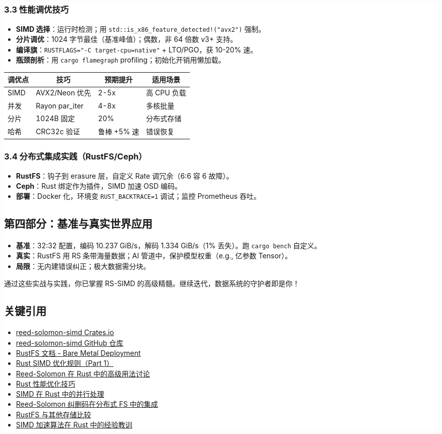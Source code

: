 ### 3.3 性能调优技巧

- **SIMD 选择**：运行时检测；用 `std::is_x86_feature_detected!("avx2")` 强制。
- **分片调优**：1024 字节最佳（基准峰值）；偶数，非 64 倍数 v3+ 支持。
- **编译旗**：`RUSTFLAGS="-C target-cpu=native"` + LTO/PGO，获 10-20% 速。
- **瓶颈剖析**：用 `cargo flamegraph` profiling；初始化开销用懒加载。

| 调优点 | 技巧           | 预期提升    | 适用场景    |
| ------ | -------------- | ----------- | ----------- |
| SIMD   | AVX2/Neon 优先 | 2-5x        | 高 CPU 负载 |
| 并发   | Rayon par_iter | 4-8x        | 多核批量    |
| 分片   | 1024B 固定     | 20%         | 分布式存储  |
| 哈希   | CRC32c 验证    | 鲁棒 +5% 速 | 错误恢复    |

### 3.4 分布式集成实践（RustFS/Ceph）

- **RustFS**：钩子到 erasure 层，自定义 Rate 调冗余（6:6 容 6 故障）。
- **Ceph**：Rust 绑定作为插件，SIMD 加速 OSD 编码。
- **部署**：Docker 化，环境变 `RUST_BACKTRACE=1` 调试；监控 Prometheus 吞吐。

## 第四部分：基准与真实世界应用

- **基准**：32:32 配置，编码 10.237 GiB/s，解码 1.334 GiB/s（1% 丢失）。跑 `cargo bench` 自定义。
- **真实**：RustFS 用 RS 条带海量数据；AI 管道中，保护模型权重（e.g., 亿参数 Tensor）。
- **局限**：无内建错误纠正；极大数据需分块。

通过这些实战与实践，你已掌握 RS-SIMD 的高级精髓。继续迭代，数据系统的守护者即是你！

## 关键引用

- [reed-solomon-simd Crates.io](https://crates.io/crates/reed-solomon-simd "reed-solomon-simd Crates.io")
- [reed-solomon-simd GitHub 仓库](https://github.com/AndersTrier/reed-solomon-simd "reed-solomon-simd GitHub 仓库")
- [RustFS 文档 - Bare Metal Deployment](https://docs.rustfs.com/features/baremetal/ "RustFS 文档 - Bare Metal Deployment")
- [Rust SIMD 优化规则（Part 1）](https://towardsdatascience.com/nine-rules-for-simd-acceleration-of-your-rust-code-part-1-c16fe639ce21 "Rust SIMD 优化规则（Part 1）")
- [Reed-Solomon 在 Rust 中的高级用法讨论](https://docs.rs/reed-solomon-simd/latest/reed_solomon_simd/ "Reed-Solomon 在 Rust 中的高级用法讨论")
- [Rust 性能优化技巧](https://leapcell.medium.com/stop-writing-slow-rust-20-rust-tricks-that-changed-everything-0a69317cac3e "Rust 性能优化技巧")
- [SIMD 在 Rust 中的并行处理](https://nrempel.com/blog/using-simd-for-parallel-processing-in-rust/ "SIMD 在 Rust 中的并行处理")
- [Reed-Solomon 纠删码在分布式 FS 中的集成](https://users.rust-lang.org/t/reed-solomon-erasure-reed-solomon-erasure-coding/14502 "Reed-Solomon 纠删码在分布式 FS 中的集成")
- [RustFS 与其他存储比较](https://docs.rustfs.com/comparison.html "RustFS 与其他存储比较")
- [SIMD 加速算法在 Rust 中的经验教训](https://kerkour.com/rust-simd "SIMD 加速算法在 Rust 中的经验教训")

